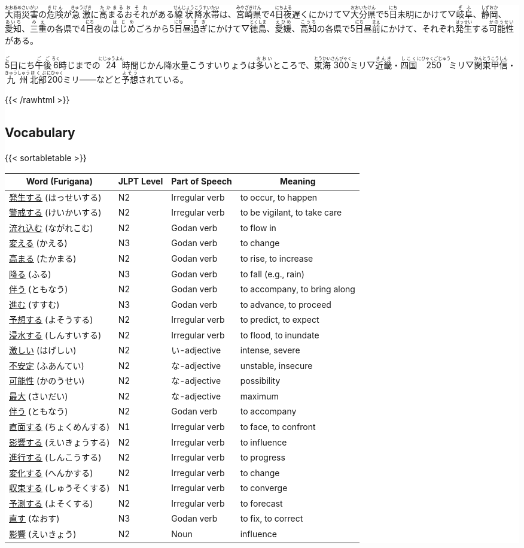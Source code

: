 <p><ruby>大雨<rt>おおあめ</rt></ruby><ruby>災害<rt>さいがい</rt></ruby>の<ruby>危険<rt>きけん</rt></ruby>が<ruby>急激<rt>きゅうげき</rt></ruby>に<ruby>高まる<rt>たかまる</rt></ruby><ruby>おそれ<rt>おそれ</rt></ruby>がある<ruby>線状<rt>せんじょう</rt></ruby><ruby>降水帯<rt>こうすいたい</rt></ruby>は、<ruby>宮崎県<rt>みやざきけん</rt></ruby>で4<ruby>日<rt>にち</rt></ruby><ruby>夜<rt>よる</rt></ruby>遅くにかけて▽<ruby>大分県<rt>おおいたけん</rt></ruby>で5<ruby>日<rt>にち</rt></ruby>未明にかけて▽<ruby>岐阜<rt>ぎふ</rt></ruby>、<ruby>静岡<rt>しずおか</rt></ruby>、<ruby>愛知<rt>あいち</rt></ruby>、<ruby>三重<rt>みえ</rt></ruby>の各県で4<ruby>日<rt>にち</rt></ruby>夜の<ruby>はじめ<rt>はじめ</rt></ruby>ごろから5<ruby>日<rt>にち</rt></ruby>昼<ruby>過ぎ<rt>すぎ</rt></ruby>にかけて▽<ruby>徳島<rt>とくしま</rt></ruby>、<ruby>愛媛<rt>えひめ</rt></ruby>、<ruby>高知<rt>こうち</rt></ruby>の各県で5<ruby>日<rt>にち</rt></ruby>昼<ruby>前<rt>まえ</rt></ruby>にかけて、それぞれ<ruby>発生<rt>はっせい</rt></ruby>する<ruby>可能性<rt>かのうせい</rt></ruby>がある。</p>

<p><ruby>5<rt>ご</rt></ruby>日<ruby>にち</rt></ruby><ruby>午後<rt>ごご</rt></ruby><ruby>6<rt>ろく</rt></ruby>時<ruby>じ</rt></ruby>までの<ruby>24<rt>にじゅうよん</rt></ruby>時間<ruby>じかん</rt></ruby>降水量<ruby>こうすいりょう</rt></ruby>は<ruby>多い<rt>おおい</rt></ruby>ところで、<ruby>東海<rt>とうかい</rt></ruby><ruby>300<rt>さんびゃく</rt></ruby>ミリ▽<ruby>近畿<rt>きんき</rt></ruby>・<ruby>四国<rt>しこく</rt></ruby><ruby>250<rt>にひゃくごじゅう</rt></ruby>ミリ▽<ruby>関東<rt>かんとう</rt></ruby><ruby>甲信<rt>こうしん</rt></ruby>・<ruby>九州<rt>きゅうしゅう</rt></ruby><ruby>北部<rt>ほくぶ</rt></ruby><ruby>200<rt>にひゃく</rt></ruby>ミリ――などと<ruby>予想<rt>よそう</rt></ruby>されている。</p>
{{< /rawhtml >}}

## Vocabulary


{{< sortabletable >}}

| Word (Furigana)          | JLPT Level | Part of Speech        | Meaning                          |
|--------------------------|------------|-----------------------|----------------------------------|
|[発生する](https://jisho.org/search/%E7%99%BA%E7%94%9F%E3%81%99%E3%82%8B) (はっせいする)| N2         | Irregular verb        | to occur, to happen              |
|[警戒する](https://jisho.org/search/%E8%AD%A6%E6%88%92%E3%81%99%E3%82%8B) (けいかいする)| N2         | Irregular verb        | to be vigilant, to take care     |
|[流れ込む](https://jisho.org/search/%E6%B5%81%E3%82%8C%E8%BE%BC%E3%82%80) (ながれこむ)| N2         | Godan verb            | to flow in                       |
|[変える](https://jisho.org/search/%E5%A4%89%E3%81%88%E3%82%8B) (かえる)| N3         | Godan verb            | to change                        |
|[高まる](https://jisho.org/search/%E9%AB%98%E3%81%BE%E3%82%8B) (たかまる)| N2         | Godan verb            | to rise, to increase             |
|[降る](https://jisho.org/search/%E9%99%8D%E3%82%8B) (ふる)| N3         | Godan verb            | to fall (e.g., rain)            |
|[伴う](https://jisho.org/search/%E4%BC%B4%E3%81%86) (ともなう)| N2         | Godan verb            | to accompany, to bring along     |
|[進む](https://jisho.org/search/%E9%80%B2%E3%82%80) (すすむ)| N3         | Godan verb            | to advance, to proceed           |
|[予想する](https://jisho.org/search/%E4%BA%88%E6%83%B3%E3%81%99%E3%82%8B) (よそうする)| N2         | Irregular verb        | to predict, to expect            |
|[浸水する](https://jisho.org/search/%E6%B5%B8%E6%B0%B4%E3%81%99%E3%82%8B) (しんすいする)| N2         | Irregular verb        | to flood, to inundate            |
|[激しい](https://jisho.org/search/%E6%BF%80%E3%81%97%E3%81%84) (はげしい)| N2         | い-adjective          | intense, severe                  |
|[不安定](https://jisho.org/search/%E4%B8%8D%E5%AE%89%E5%AE%9A) (ふあんてい)| N2         | な-adjective          | unstable, insecure                |
|[可能性](https://jisho.org/search/%E5%8F%AF%E8%83%BD%E6%80%A7) (かのうせい)| N2         | な-adjective          | possibility                       |
|[最大](https://jisho.org/search/%E6%9C%80%E5%A4%A7) (さいだい)| N2         | な-adjective          | maximum                          |
|[伴う](https://jisho.org/search/%E4%BC%B4%E3%81%86) (ともなう)| N2         | Godan verb            | to accompany                     |
|[直面する](https://jisho.org/search/%E7%9B%B4%E9%9D%A2%E3%81%99%E3%82%8B) (ちょくめんする)| N1         | Irregular verb        | to face, to confront             |
|[影響する](https://jisho.org/search/%E5%BD%B1%E9%9F%BF%E3%81%99%E3%82%8B) (えいきょうする)| N2         | Irregular verb        | to influence                     |
|[進行する](https://jisho.org/search/%E9%80%B2%E8%A1%8C%E3%81%99%E3%82%8B) (しんこうする)| N2         | Irregular verb        | to progress                      |
|[変化する](https://jisho.org/search/%E5%A4%89%E5%8C%96%E3%81%99%E3%82%8B) (へんかする)| N2         | Irregular verb        | to change                        |
|[収束する](https://jisho.org/search/%E5%8F%8E%E6%9D%9F%E3%81%99%E3%82%8B) (しゅうそくする)| N1         | Irregular verb        | to converge                      |
|[予測する](https://jisho.org/search/%E4%BA%88%E6%B8%AC%E3%81%99%E3%82%8B) (よそくする)| N2         | Irregular verb        | to forecast                      |
|[直す](https://jisho.org/search/%E7%9B%B4%E3%81%99) (なおす)| N3         | Godan verb            | to fix, to correct               |
|[影響](https://jisho.org/search/%E5%BD%B1%E9%9F%BF) (えいきょう)| N2         | Noun                  | influence                        |